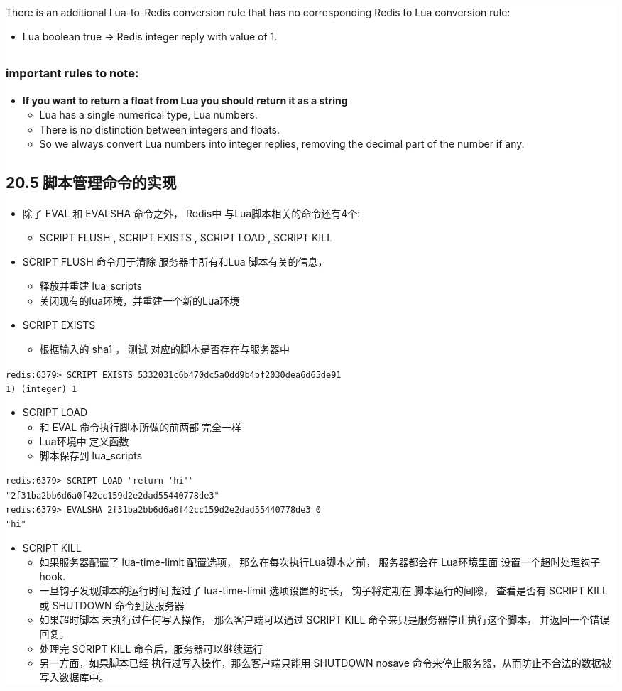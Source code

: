 There is an additional Lua-to-Redis conversion rule that has no corresponding Redis to Lua conversion rule:

- Lua boolean true -> Redis integer reply with value of 1.

<h2 id="88883a183878359a8fa1d7629847d304"></h2>


### important rules to note:

- **If you want to return a float from Lua you should return it as a string**
    - Lua has a single numerical type, Lua numbers.
    - There is no distinction between integers and floats. 
    - So we always convert Lua numbers into integer replies, removing the decimal part of the number if any.


<h2 id="1df406401550a6a7d98cc7f798be128c"></h2>


## 20.5 脚本管理命令的实现

- 除了 EVAL 和  EVALSHA 命令之外， Redis中 与Lua脚本相关的命令还有4个:
    - SCRIPT FLUSH , SCRIPT EXISTS , SCRIPT LOAD , SCRIPT KILL

- SCRIPT FLUSH 命令用于清除 服务器中所有和Lua 脚本有关的信息，
    - 释放并重建 lua_scripts
    - 关闭现有的lua环境，并重建一个新的Lua环境
- SCRIPT EXISTS 
    - 根据输入的 sha1 ， 测试 对应的脚本是否存在与服务器中


```
redis:6379> SCRIPT EXISTS 5332031c6b470dc5a0dd9b4bf2030dea6d65de91
1) (integer) 1
```

- SCRIPT LOAD
    - 和 EVAL 命令执行脚本所做的前两部 完全一样
    - Lua环境中 定义函数
    - 脚本保存到 lua_scripts


```
redis:6379> SCRIPT LOAD "return 'hi'"
"2f31ba2bb6d6a0f42cc159d2e2dad55440778de3"
redis:6379> EVALSHA 2f31ba2bb6d6a0f42cc159d2e2dad55440778de3 0
"hi"
```

- SCRIPT KILL
    - 如果服务器配置了 lua-time-limit 配置选项， 那么在每次执行Lua脚本之前， 服务器都会在 Lua环境里面 设置一个超时处理钩子 hook.
    - 一旦钩子发现脚本的运行时间 超过了 lua-time-limit 选项设置的时长， 钩子将定期在 脚本运行的间隙， 查看是否有 SCRIPT KILL 或 SHUTDOWN 命令到达服务器
    - 如果超时脚本 未执行过任何写入操作， 那么客户端可以通过 SCRIPT KILL 命令来只是服务器停止执行这个脚本， 并返回一个错误回复。
    - 处理完 SCRIPT KILL 命令后，服务器可以继续运行
    - 另一方面，如果脚本已经 执行过写入操作，那么客户端只能用 SHUTDOWN nosave 命令来停止服务器，从而防止不合法的数据被写入数据库中。


<h2 id="80f52ee50ddaafdd1e3ad14ec385358c"></h2>
